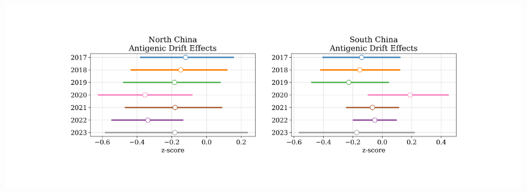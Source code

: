 <p align="center">
	<img src="forest_plots/North China_anti_drift_forest.png" width="330" height="300" />
	<img src="forest_plots/South China_anti_drift_forest.png" width="330" height="300" />
</p>
